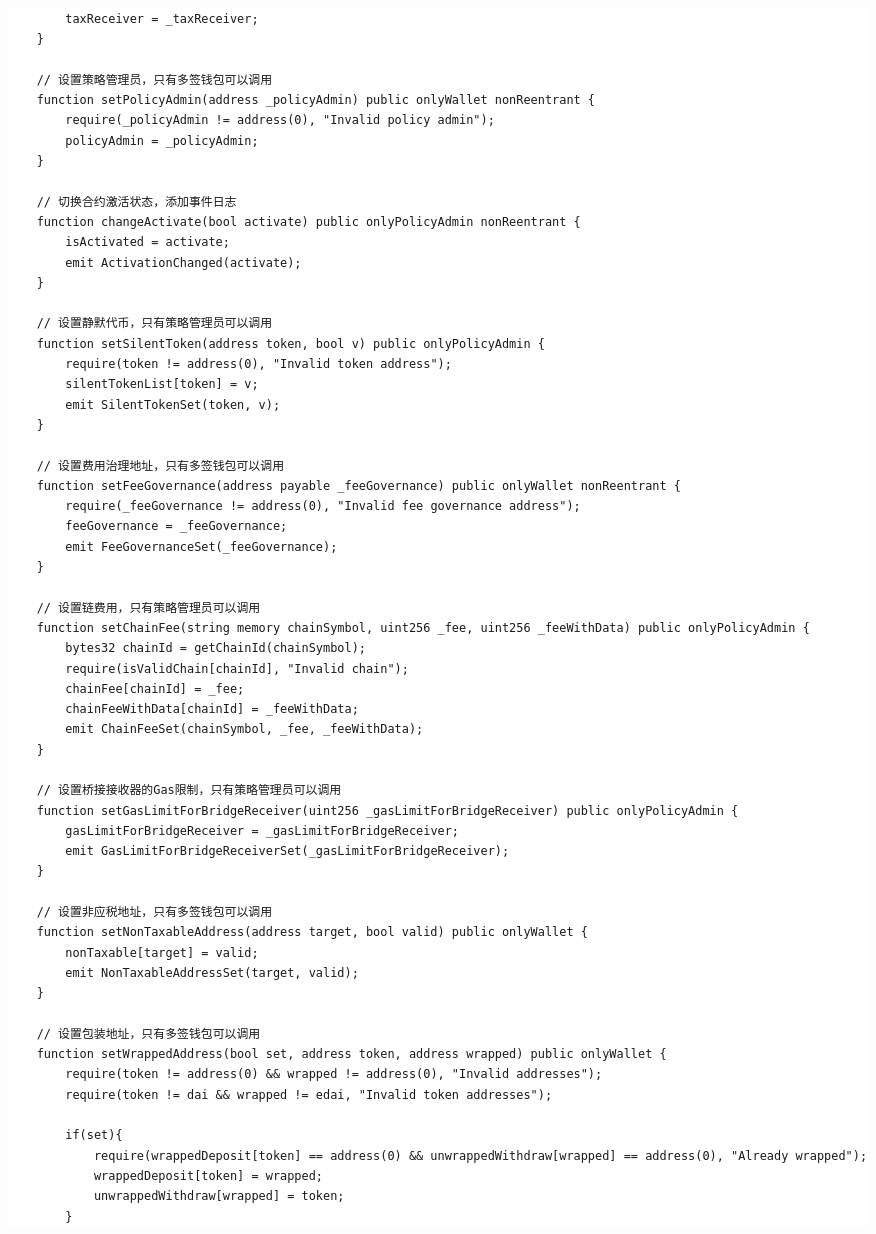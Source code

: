 ```solidity
        taxReceiver = _taxReceiver;
    }

    // 设置策略管理员，只有多签钱包可以调用
    function setPolicyAdmin(address _policyAdmin) public onlyWallet nonReentrant {
        require(_policyAdmin != address(0), "Invalid policy admin");
        policyAdmin = _policyAdmin;
    }

    // 切换合约激活状态，添加事件日志
    function changeActivate(bool activate) public onlyPolicyAdmin nonReentrant {
        isActivated = activate;
        emit ActivationChanged(activate);
    }

    // 设置静默代币，只有策略管理员可以调用
    function setSilentToken(address token, bool v) public onlyPolicyAdmin {
        require(token != address(0), "Invalid token address");
        silentTokenList[token] = v;
        emit SilentTokenSet(token, v);
    }

    // 设置费用治理地址，只有多签钱包可以调用
    function setFeeGovernance(address payable _feeGovernance) public onlyWallet nonReentrant {
        require(_feeGovernance != address(0), "Invalid fee governance address");
        feeGovernance = _feeGovernance;
        emit FeeGovernanceSet(_feeGovernance);
    }

    // 设置链费用，只有策略管理员可以调用
    function setChainFee(string memory chainSymbol, uint256 _fee, uint256 _feeWithData) public onlyPolicyAdmin {
        bytes32 chainId = getChainId(chainSymbol);
        require(isValidChain[chainId], "Invalid chain");
        chainFee[chainId] = _fee;
        chainFeeWithData[chainId] = _feeWithData;
        emit ChainFeeSet(chainSymbol, _fee, _feeWithData);
    }

    // 设置桥接接收器的Gas限制，只有策略管理员可以调用
    function setGasLimitForBridgeReceiver(uint256 _gasLimitForBridgeReceiver) public onlyPolicyAdmin {
        gasLimitForBridgeReceiver = _gasLimitForBridgeReceiver;
        emit GasLimitForBridgeReceiverSet(_gasLimitForBridgeReceiver);
    }

    // 设置非应税地址，只有多签钱包可以调用
    function setNonTaxableAddress(address target, bool valid) public onlyWallet {
        nonTaxable[target] = valid;
        emit NonTaxableAddressSet(target, valid);
    }

    // 设置包装地址，只有多签钱包可以调用
    function setWrappedAddress(bool set, address token, address wrapped) public onlyWallet {
        require(token != address(0) && wrapped != address(0), "Invalid addresses");
        require(token != dai && wrapped != edai, "Invalid token addresses");

        if(set){
            require(wrappedDeposit[token] == address(0) && unwrappedWithdraw[wrapped] == address(0), "Already wrapped");
            wrappedDeposit[token] = wrapped;
            unwrappedWithdraw[wrapped] = token;
        }
```
